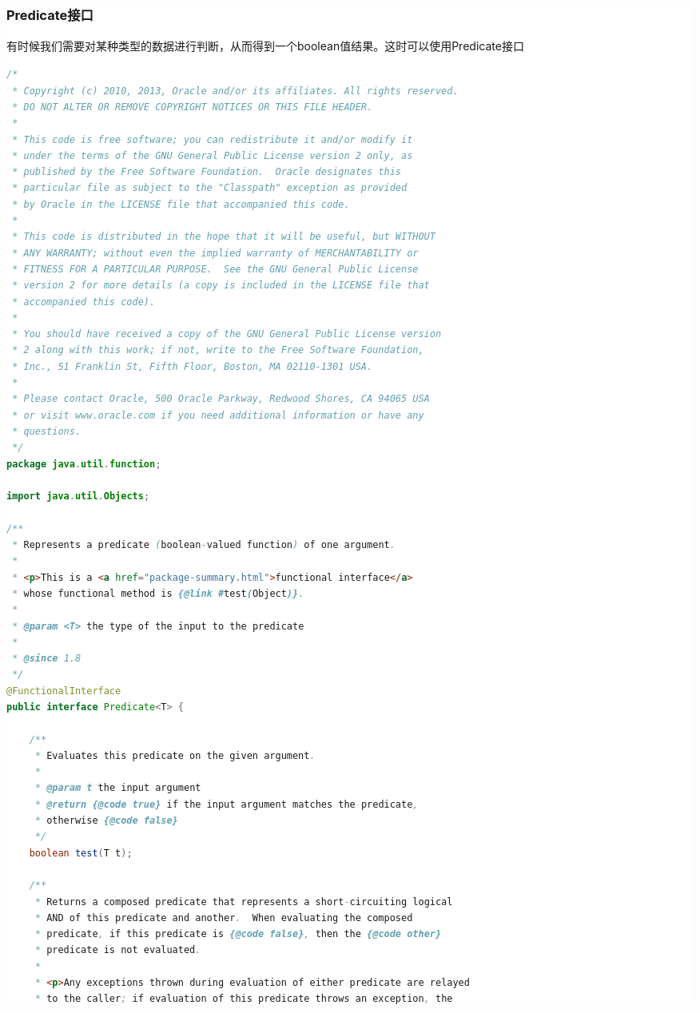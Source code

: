 
### Predicate接口

有时候我们需要对某种类型的数据进行判断，从而得到一个boolean值结果。这时可以使用Predicate接口

```java
/*
 * Copyright (c) 2010, 2013, Oracle and/or its affiliates. All rights reserved.
 * DO NOT ALTER OR REMOVE COPYRIGHT NOTICES OR THIS FILE HEADER.
 *
 * This code is free software; you can redistribute it and/or modify it
 * under the terms of the GNU General Public License version 2 only, as
 * published by the Free Software Foundation.  Oracle designates this
 * particular file as subject to the "Classpath" exception as provided
 * by Oracle in the LICENSE file that accompanied this code.
 *
 * This code is distributed in the hope that it will be useful, but WITHOUT
 * ANY WARRANTY; without even the implied warranty of MERCHANTABILITY or
 * FITNESS FOR A PARTICULAR PURPOSE.  See the GNU General Public License
 * version 2 for more details (a copy is included in the LICENSE file that
 * accompanied this code).
 *
 * You should have received a copy of the GNU General Public License version
 * 2 along with this work; if not, write to the Free Software Foundation,
 * Inc., 51 Franklin St, Fifth Floor, Boston, MA 02110-1301 USA.
 *
 * Please contact Oracle, 500 Oracle Parkway, Redwood Shores, CA 94065 USA
 * or visit www.oracle.com if you need additional information or have any
 * questions.
 */
package java.util.function;

import java.util.Objects;

/**
 * Represents a predicate (boolean-valued function) of one argument.
 *
 * <p>This is a <a href="package-summary.html">functional interface</a>
 * whose functional method is {@link #test(Object)}.
 *
 * @param <T> the type of the input to the predicate
 *
 * @since 1.8
 */
@FunctionalInterface
public interface Predicate<T> {

    /**
     * Evaluates this predicate on the given argument.
     *
     * @param t the input argument
     * @return {@code true} if the input argument matches the predicate,
     * otherwise {@code false}
     */
    boolean test(T t);

    /**
     * Returns a composed predicate that represents a short-circuiting logical
     * AND of this predicate and another.  When evaluating the composed
     * predicate, if this predicate is {@code false}, then the {@code other}
     * predicate is not evaluated.
     *
     * <p>Any exceptions thrown during evaluation of either predicate are relayed
     * to the caller; if evaluation of this predicate throws an exception, the
```